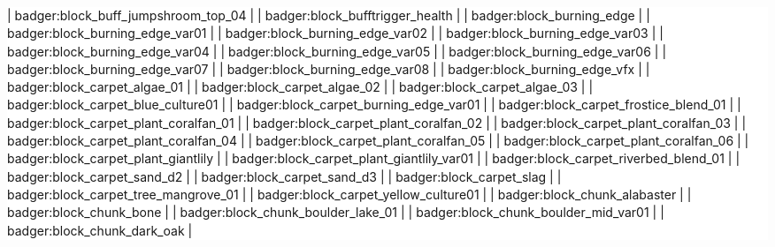 | badger:block_buff_jumpshroom_top_04 |
| badger:block_bufftrigger_health |
| badger:block_burning_edge |
| badger:block_burning_edge_var01 |
| badger:block_burning_edge_var02 |
| badger:block_burning_edge_var03 |
| badger:block_burning_edge_var04 |
| badger:block_burning_edge_var05 |
| badger:block_burning_edge_var06 |
| badger:block_burning_edge_var07 |
| badger:block_burning_edge_var08 |
| badger:block_burning_edge_vfx |
| badger:block_carpet_algae_01 |
| badger:block_carpet_algae_02 |
| badger:block_carpet_algae_03 |
| badger:block_carpet_blue_culture01 |
| badger:block_carpet_burning_edge_var01 |
| badger:block_carpet_frostice_blend_01 |
| badger:block_carpet_plant_coralfan_01 |
| badger:block_carpet_plant_coralfan_02 |
| badger:block_carpet_plant_coralfan_03 |
| badger:block_carpet_plant_coralfan_04 |
| badger:block_carpet_plant_coralfan_05 |
| badger:block_carpet_plant_coralfan_06 |
| badger:block_carpet_plant_giantlily |
| badger:block_carpet_plant_giantlily_var01 |
| badger:block_carpet_riverbed_blend_01 |
| badger:block_carpet_sand_d2 |
| badger:block_carpet_sand_d3 |
| badger:block_carpet_slag |
| badger:block_carpet_tree_mangrove_01 |
| badger:block_carpet_yellow_culture01 |
| badger:block_chunk_alabaster |
| badger:block_chunk_bone |
| badger:block_chunk_boulder_lake_01 |
| badger:block_chunk_boulder_mid_var01 |
| badger:block_chunk_dark_oak |